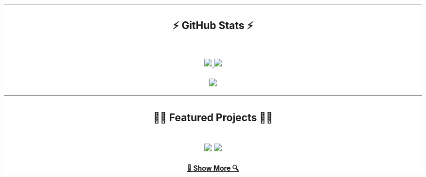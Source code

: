 <hr>

<h2 align="center">⚡ GitHub Stats ⚡</h2>
<br>
<p align="center">
  <a href="https://github.com/MalekMohamed">
    <img width=390 src="https://github-readme-stats.vercel.app/api?username=MalekMohamed&show_icons=true&theme=react&hide_border=true&bg_color=20232a&title_color=61dafb&icon_color=61dafb" />
  </a>
  <a href="https://github.com/MalekMohamed">
    <img width=390 src="https://streak-stats.demolab.com?user=MalekMohamed&theme=react&hide_border=true&background=20232a&ring=61dafb&fire=61dafb&currStreakLabel=61dafb" />
  </a>
  <br><br>
  <img src="https://github-readme-activity-graph.vercel.app/graph?username=MalekMohamed&theme=react-dark&bg_color=20232a&hide_border=true" width="100%"/>
</p>

<hr>

<h2 align="center">👨‍💻 Featured Projects 👨‍💻</h2>
<br>
<div align="center">
  <a href="https://github.com/MalekMohamed/YourProject1">
    <img height="115" src="https://github-readme-stats.vercel.app/api/pin/?username=MalekMohamed&repo=YourProject1&theme=react&border_color=61dafb&border_radius=10">
  </a>
  <a href="https://github.com/MalekMohamed/YourProject2">
    <img height="115" src="https://github-readme-stats.vercel.app/api/pin/?username=MalekMohamed&repo=YourProject2&theme=react&border_color=61dafb&border_radius=10">
  </a>
</div>

<h4 align="center">
  <a href="https://github.com/MalekMohamed?tab=repositories">🔎 Show More 🔍</a>
</h4>
